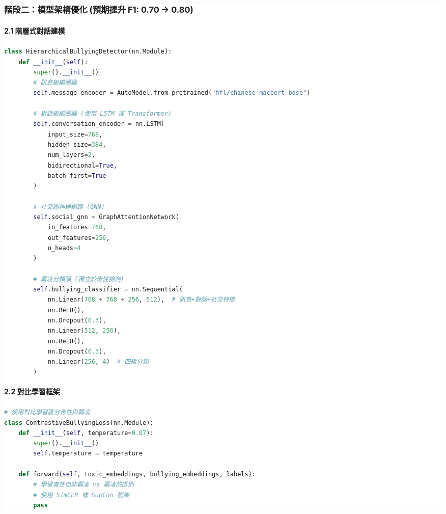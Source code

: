 ### 階段二：模型架構優化 (預期提升 F1: 0.70 → 0.80)

#### 2.1 階層式對話建模
```python
class HierarchicalBullyingDetector(nn.Module):
    def __init__(self):
        super().__init__()
        # 訊息級編碼器
        self.message_encoder = AutoModel.from_pretrained("hfl/chinese-macbert-base")

        # 對話級編碼器 (使用 LSTM 或 Transformer)
        self.conversation_encoder = nn.LSTM(
            input_size=768,
            hidden_size=384,
            num_layers=2,
            bidirectional=True,
            batch_first=True
        )

        # 社交圖神經網路 (GNN)
        self.social_gnn = GraphAttentionNetwork(
            in_features=768,
            out_features=256,
            n_heads=4
        )

        # 霸凌分類頭 (獨立於毒性檢測)
        self.bullying_classifier = nn.Sequential(
            nn.Linear(768 + 768 + 256, 512),  # 訊息+對話+社交特徵
            nn.ReLU(),
            nn.Dropout(0.3),
            nn.Linear(512, 256),
            nn.ReLU(),
            nn.Dropout(0.3),
            nn.Linear(256, 4)  # 四級分類
        )
```

#### 2.2 對比學習框架
```python
# 使用對比學習區分毒性與霸凌
class ContrastiveBullyingLoss(nn.Module):
    def __init__(self, temperature=0.07):
        super().__init__()
        self.temperature = temperature

    def forward(self, toxic_embeddings, bullying_embeddings, labels):
        # 學習毒性但非霸凌 vs 霸凌的區別
        # 使用 SimCLR 或 SupCon 框架
        pass
```
